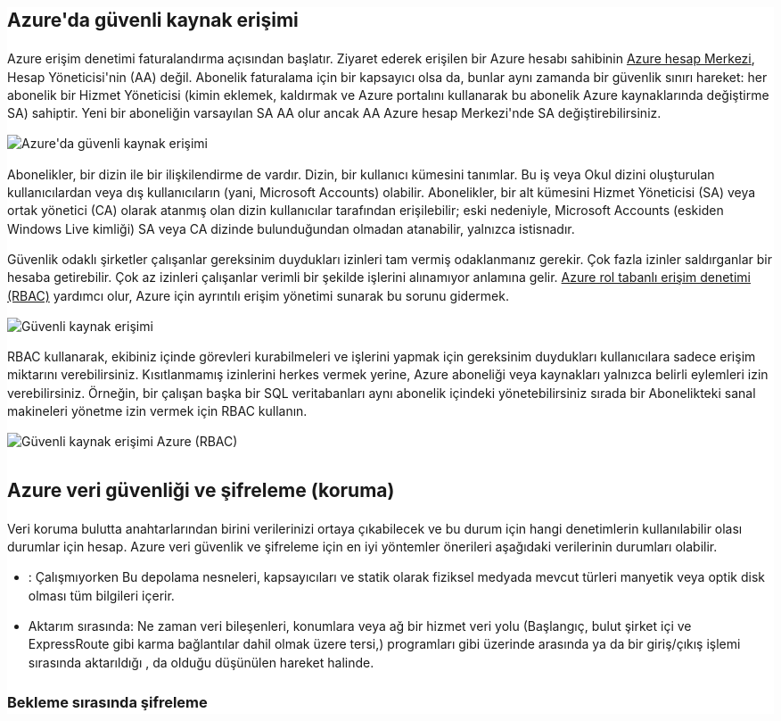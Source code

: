 ## <a name="secured-resource-access-in-azure"></a>Azure'da güvenli kaynak erişimi

Azure erişim denetimi faturalandırma açısından başlatır. Ziyaret ederek erişilen bir Azure hesabı sahibinin [Azure hesap Merkezi](https://account.windowsazure.com/subscriptions), Hesap Yöneticisi'nin (AA) değil. Abonelik faturalama için bir kapsayıcı olsa da, bunlar aynı zamanda bir güvenlik sınırı hareket: her abonelik bir Hizmet Yöneticisi (kimin eklemek, kaldırmak ve Azure portalını kullanarak bu abonelik Azure kaynaklarında değiştirme SA) sahiptir. Yeni bir aboneliğin varsayılan SA AA olur ancak AA Azure hesap Merkezi'nde SA değiştirebilirsiniz.

![Azure'da güvenli kaynak erişimi](media/azure-security-technical-capabilities/azure-security-technical-capabilities-fig3.png)

Abonelikler, bir dizin ile bir ilişkilendirme de vardır. Dizin, bir kullanıcı kümesini tanımlar. Bu iş veya Okul dizini oluşturulan kullanıcılardan veya dış kullanıcıların (yani, Microsoft Accounts) olabilir. Abonelikler, bir alt kümesini Hizmet Yöneticisi (SA) veya ortak yönetici (CA) olarak atanmış olan dizin kullanıcılar tarafından erişilebilir; eski nedeniyle, Microsoft Accounts (eskiden Windows Live kimliği) SA veya CA dizinde bulunduğundan olmadan atanabilir, yalnızca istisnadır.

Güvenlik odaklı şirketler çalışanlar gereksinim duydukları izinleri tam vermiş odaklanmanız gerekir. Çok fazla izinler saldırganlar bir hesaba getirebilir. Çok az izinleri çalışanlar verimli bir şekilde işlerini alınamıyor anlamına gelir. [Azure rol tabanlı erişim denetimi (RBAC)](https://docs.microsoft.com/azure/role-based-access-control/overview) yardımcı olur, Azure için ayrıntılı erişim yönetimi sunarak bu sorunu gidermek.

![Güvenli kaynak erişimi ](media/azure-security-technical-capabilities/azure-security-technical-capabilities-fig4.png)

RBAC kullanarak, ekibiniz içinde görevleri kurabilmeleri ve işlerini yapmak için gereksinim duydukları kullanıcılara sadece erişim miktarını verebilirsiniz. Kısıtlanmamış izinlerini herkes vermek yerine, Azure aboneliği veya kaynakları yalnızca belirli eylemleri izin verebilirsiniz. Örneğin, bir çalışan başka bir SQL veritabanları aynı abonelik içindeki yönetebilirsiniz sırada bir Abonelikteki sanal makineleri yönetme izin vermek için RBAC kullanın.

![Güvenli kaynak erişimi Azure (RBAC)](media/azure-security-technical-capabilities/azure-security-technical-capabilities-fig5.png)

## <a name="azure-data-security-and-encryption-protect"></a>Azure veri güvenliği ve şifreleme (koruma)

Veri koruma bulutta anahtarlarından birini verilerinizi ortaya çıkabilecek ve bu durum için hangi denetimlerin kullanılabilir olası durumlar için hesap. Azure veri güvenlik ve şifreleme için en iyi yöntemler önerileri aşağıdaki verilerinin durumları olabilir.

- : Çalışmıyorken Bu depolama nesneleri, kapsayıcıları ve statik olarak fiziksel medyada mevcut türleri manyetik veya optik disk olması tüm bilgileri içerir.

- Aktarım sırasında: Ne zaman veri bileşenleri, konumlara veya ağ bir hizmet veri yolu (Başlangıç, bulut şirket içi ve ExpressRoute gibi karma bağlantılar dahil olmak üzere tersi,) programları gibi üzerinde arasında ya da bir giriş/çıkış işlemi sırasında aktarıldığı , da olduğu düşünülen hareket halinde.

### <a name="encryption-at-rest"></a>Bekleme sırasında şifreleme
